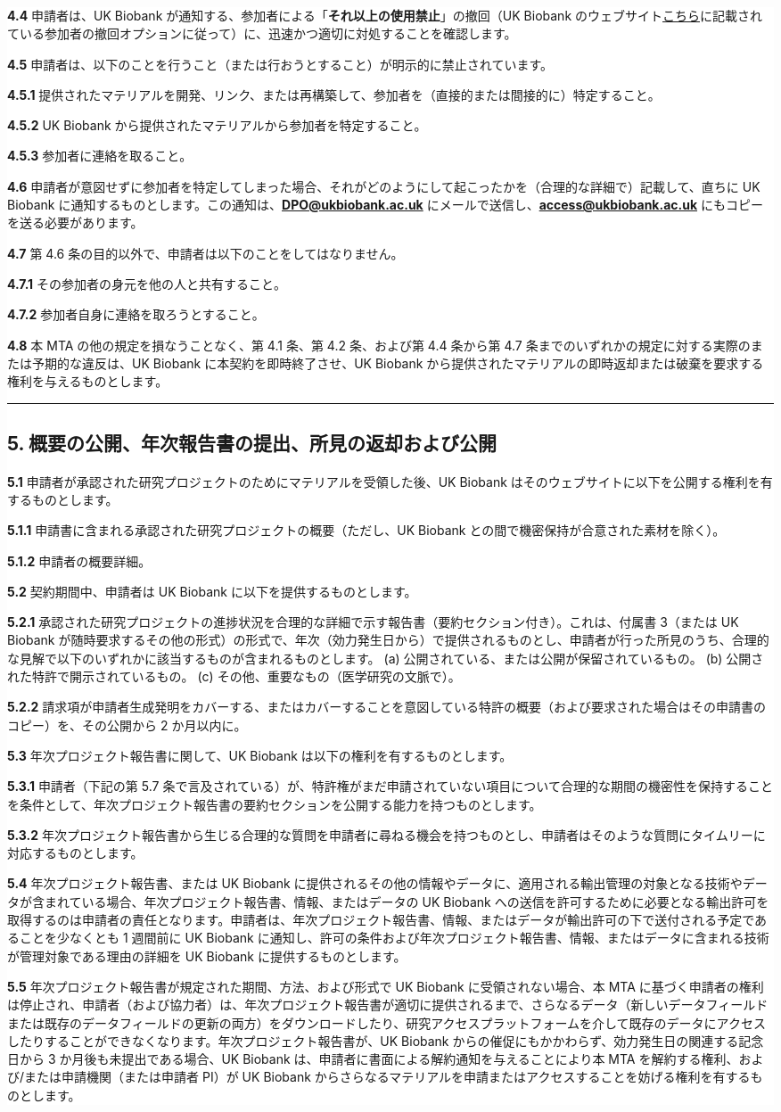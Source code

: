 **4.4** 申請者は、UK Biobank が通知する、参加者による「**それ以上の使用禁止**」の撤回（UK Biobank のウェブサイト[こちら](https://www.ukbiobank.ac.uk/)に記載されている参加者の撤回オプションに従って）に、迅速かつ適切に対処することを確認します。

**4.5** 申請者は、以下のことを行うこと（または行おうとすること）が明示的に禁止されています。

**4.5.1** 提供されたマテリアルを開発、リンク、または再構築して、参加者を（直接的または間接的に）特定すること。

**4.5.2** UK Biobank から提供されたマテリアルから参加者を特定すること。

**4.5.3** 参加者に連絡を取ること。

**4.6** 申請者が意図せずに参加者を特定してしまった場合、それがどのようにして起こったかを（合理的な詳細で）記載して、直ちに UK Biobank に通知するものとします。この通知は、**DPO@ukbiobank.ac.uk** にメールで送信し、**access@ukbiobank.ac.uk** にもコピーを送る必要があります。

**4.7** 第 4.6 条の目的以外で、申請者は以下のことをしてはなりません。

**4.7.1** その参加者の身元を他の人と共有すること。

**4.7.2** 参加者自身に連絡を取ろうとすること。

**4.8** 本 MTA の他の規定を損なうことなく、第 4.1 条、第 4.2 条、および第 4.4 条から第 4.7 条までのいずれかの規定に対する実際のまたは予期的な違反は、UK Biobank に本契約を即時終了させ、UK Biobank から提供されたマテリアルの即時返却または破棄を要求する権利を与えるものとします。

---

## 5. 概要の公開、年次報告書の提出、所見の返却および公開

**5.1** 申請者が承認された研究プロジェクトのためにマテリアルを受領した後、UK Biobank はそのウェブサイトに以下を公開する権利を有するものとします。

**5.1.1** 申請書に含まれる承認された研究プロジェクトの概要（ただし、UK Biobank との間で機密保持が合意された素材を除く）。

**5.1.2** 申請者の概要詳細。

**5.2** 契約期間中、申請者は UK Biobank に以下を提供するものとします。

**5.2.1** 承認された研究プロジェクトの進捗状況を合理的な詳細で示す報告書（要約セクション付き）。これは、付属書 3（または UK Biobank が随時要求するその他の形式）の形式で、年次（効力発生日から）で提供されるものとし、申請者が行った所見のうち、合理的な見解で以下のいずれかに該当するものが含まれるものとします。
(a) 公開されている、または公開が保留されているもの。
(b) 公開された特許で開示されているもの。
(c) その他、重要なもの（医学研究の文脈で）。

**5.2.2** 請求項が申請者生成発明をカバーする、またはカバーすることを意図している特許の概要（および要求された場合はその申請書のコピー）を、その公開から 2 か月以内に。

**5.3** 年次プロジェクト報告書に関して、UK Biobank は以下の権利を有するものとします。

**5.3.1** 申請者（下記の第 5.7 条で言及されている）が、特許権がまだ申請されていない項目について合理的な期間の機密性を保持することを条件として、年次プロジェクト報告書の要約セクションを公開する能力を持つものとします。

**5.3.2** 年次プロジェクト報告書から生じる合理的な質問を申請者に尋ねる機会を持つものとし、申請者はそのような質問にタイムリーに対応するものとします。

**5.4** 年次プロジェクト報告書、または UK Biobank に提供されるその他の情報やデータに、適用される輸出管理の対象となる技術やデータが含まれている場合、年次プロジェクト報告書、情報、またはデータの UK Biobank への送信を許可するために必要となる輸出許可を取得するのは申請者の責任となります。申請者は、年次プロジェクト報告書、情報、またはデータが輸出許可の下で送付される予定であることを少なくとも 1 週間前に UK Biobank に通知し、許可の条件および年次プロジェクト報告書、情報、またはデータに含まれる技術が管理対象である理由の詳細を UK Biobank に提供するものとします。

**5.5** 年次プロジェクト報告書が規定された期間、方法、および形式で UK Biobank に受領されない場合、本 MTA に基づく申請者の権利は停止され、申請者（および協力者）は、年次プロジェクト報告書が適切に提供されるまで、さらなるデータ（新しいデータフィールドまたは既存のデータフィールドの更新の両方）をダウンロードしたり、研究アクセスプラットフォームを介して既存のデータにアクセスしたりすることができなくなります。年次プロジェクト報告書が、UK Biobank からの催促にもかかわらず、効力発生日の関連する記念日から 3 か月後も未提出である場合、UK Biobank は、申請者に書面による解約通知を与えることにより本 MTA を解約する権利、および/または申請機関（または申請者 PI）が UK Biobank からさらなるマテリアルを申請またはアクセスすることを妨げる権利を有するものとします。
